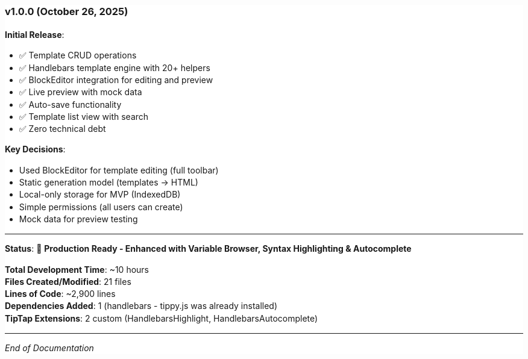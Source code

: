 ### v1.0.0 (October 26, 2025)

**Initial Release**:
- ✅ Template CRUD operations
- ✅ Handlebars template engine with 20+ helpers
- ✅ BlockEditor integration for editing and preview
- ✅ Live preview with mock data
- ✅ Auto-save functionality
- ✅ Template list view with search
- ✅ Zero technical debt

**Key Decisions**:
- Used BlockEditor for template editing (full toolbar)
- Static generation model (templates → HTML)
- Local-only storage for MVP (IndexedDB)
- Simple permissions (all users can create)
- Mock data for preview testing

---

**Status**: 🚀 **Production Ready - Enhanced with Variable Browser, Syntax Highlighting & Autocomplete**

**Total Development Time**: ~10 hours  
**Files Created/Modified**: 21 files  
**Lines of Code**: ~2,900 lines  
**Dependencies Added**: 1 (handlebars - tippy.js was already installed)  
**TipTap Extensions**: 2 custom (HandlebarsHighlight, HandlebarsAutocomplete)  

---

*End of Documentation*

